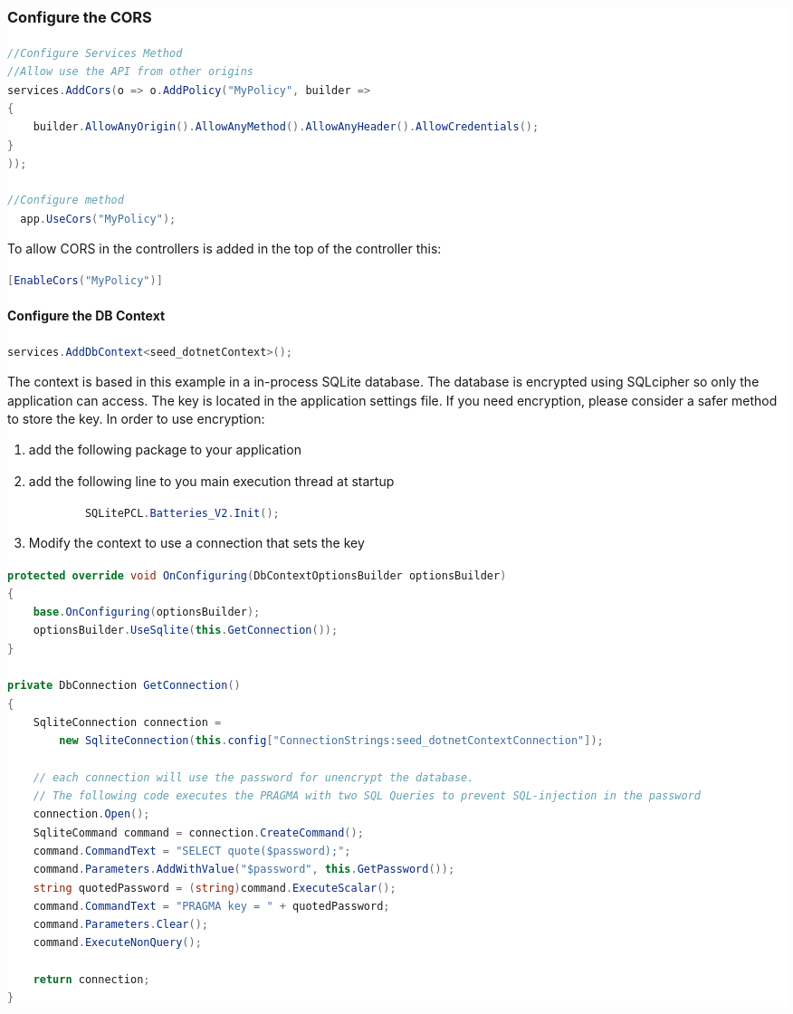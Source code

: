 ### Configure the CORS
```c#
//Configure Services Method
//Allow use the API from other origins 
services.AddCors(o => o.AddPolicy("MyPolicy", builder =>
{
    builder.AllowAnyOrigin().AllowAnyMethod().AllowAnyHeader().AllowCredentials();
}
));

//Configure method
  app.UseCors("MyPolicy");

```

To allow CORS in the controllers is added in the top of the controller this:

```c#
[EnableCors("MyPolicy")]

```

#### Configure the DB Context
```c#
services.AddDbContext<seed_dotnetContext>();
```

The context is based in this example in a in-process SQLite database. 
The database is encrypted using SQLcipher so only the application can access. 
The key is located in the application settings file. If you need encryption, please consider a safer method to store the key.
In order to use encryption:

1. add the following package to your application

2. add the following line to you main execution thread at startup
```c#
            SQLitePCL.Batteries_V2.Init();
```
3. Modify the context to use a connection that sets the key

```c#
protected override void OnConfiguring(DbContextOptionsBuilder optionsBuilder)
{
    base.OnConfiguring(optionsBuilder);
    optionsBuilder.UseSqlite(this.GetConnection());
}

private DbConnection GetConnection()
{
    SqliteConnection connection =
        new SqliteConnection(this.config["ConnectionStrings:seed_dotnetContextConnection"]);

    // each connection will use the password for unencrypt the database.
    // The following code executes the PRAGMA with two SQL Queries to prevent SQL-injection in the password
    connection.Open();
    SqliteCommand command = connection.CreateCommand();
    command.CommandText = "SELECT quote($password);";
    command.Parameters.AddWithValue("$password", this.GetPassword());
    string quotedPassword = (string)command.ExecuteScalar();
    command.CommandText = "PRAGMA key = " + quotedPassword;
    command.Parameters.Clear();
    command.ExecuteNonQuery();

    return connection;
}
```